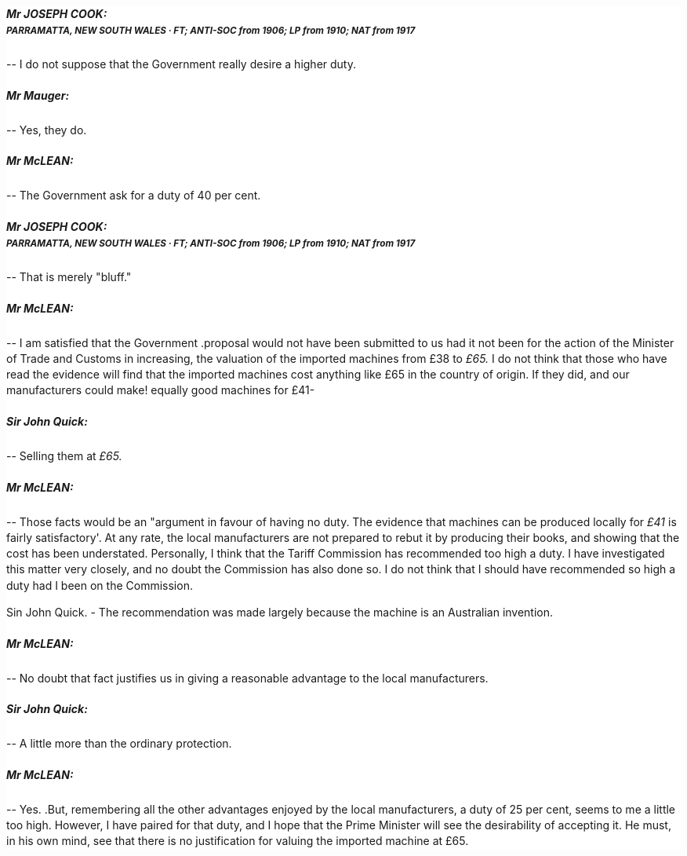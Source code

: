 ##### Mr JOSEPH COOK:<br><small class="text-muted">PARRAMATTA, NEW SOUTH WALES &middot; FT; ANTI-SOC from 1906; LP from 1910; NAT from 1917</small>

--  I do not suppose that the Government really desire a higher duty. 

##### Mr Mauger:

--  Yes, they do. 

##### Mr McLEAN:

-- The Government ask for a duty of 40 per cent. 

##### Mr JOSEPH COOK:<br><small class="text-muted">PARRAMATTA, NEW SOUTH WALES &middot; FT; ANTI-SOC from 1906; LP from 1910; NAT from 1917</small>

--  That is merely "bluff." 

##### Mr McLEAN:

-- I am satisfied that the Government .proposal would not have been submitted to us had it not been for the action of the Minister of Trade and Customs in increasing, the valuation of the imported machines from £38 to  *£65.*  I do not think that those who have read the evidence will find that the imported machines cost anything like £65 in the country of origin. If they did, and our manufacturers could make! equally good machines for £41- 

##### Sir John Quick:

--  Selling them at  *£65.* 

##### Mr McLEAN:

-- Those facts would be an "argument in favour of having no duty. The evidence that machines can be produced locally for  *£41*  is fairly satisfactory'. At any rate, the local manufacturers are not prepared to rebut it by producing their books, and showing that the cost has been understated. Personally, I think that the Tariff Commission has recommended too high a duty. I have investigated this matter very closely, and no doubt the Commission has also done so. I do not think that I should have recommended so high a duty had I been on the Commission. 

Sin John Quick.  -  The recommendation was made largely because the machine is an Australian invention. 

##### Mr McLEAN:

-- No doubt that fact justifies us in giving a reasonable advantage to the local manufacturers. 

##### Sir John Quick:

--  A little more than the ordinary protection. 

##### Mr McLEAN:

-- Yes. .But, remembering all the other advantages enjoyed by the local manufacturers, a duty of 25 per cent, seems to me a little too high. However, I have paired for that duty, and I hope that the Prime Minister will see the desirability of accepting it. He must, in his own mind, see that there is no justification for valuing the imported machine at £65. 
